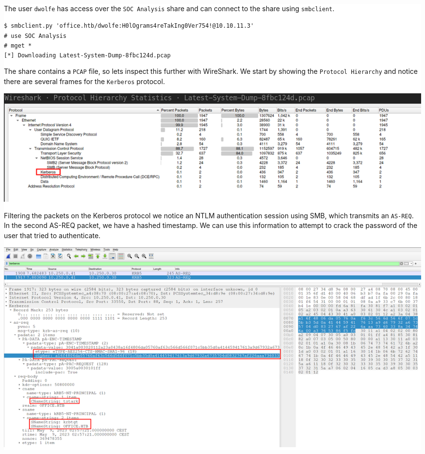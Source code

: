 The user `dwolfe` has access over the `SOC Analysis` share and can connect to the share using `smbclient`.

```console
$ smbclient.py 'office.htb/dwolfe:H0lOgrams4reTakIng0Ver754!@10.10.11.3'
# use SOC Analysis
# mget *
[*] Downloading Latest-System-Dump-8fbc124d.pcap
```

The share contains a `PCAP` file, so lets inspect this further with WireShark. We start by showing the `Protocol Hierarchy` and notice there are several frames for the `Kerberos` protocol.

![PCAP Protocol Hierarchy](/assets/images/writeups/office/pcap-kerberos.png)

Filtering the packets on the Kerberos protocol we notice an NTLM authentication session using SMB, which transmits an `AS-REQ`. In the second AS-REQ packet, we have a hashed timestamp. We can use this information to attempt to crack the password of the user that tried to authenticate.

![PCAP Kerberos As-Req](/assets/images/writeups/office/pcap-kerberos-req.png)
